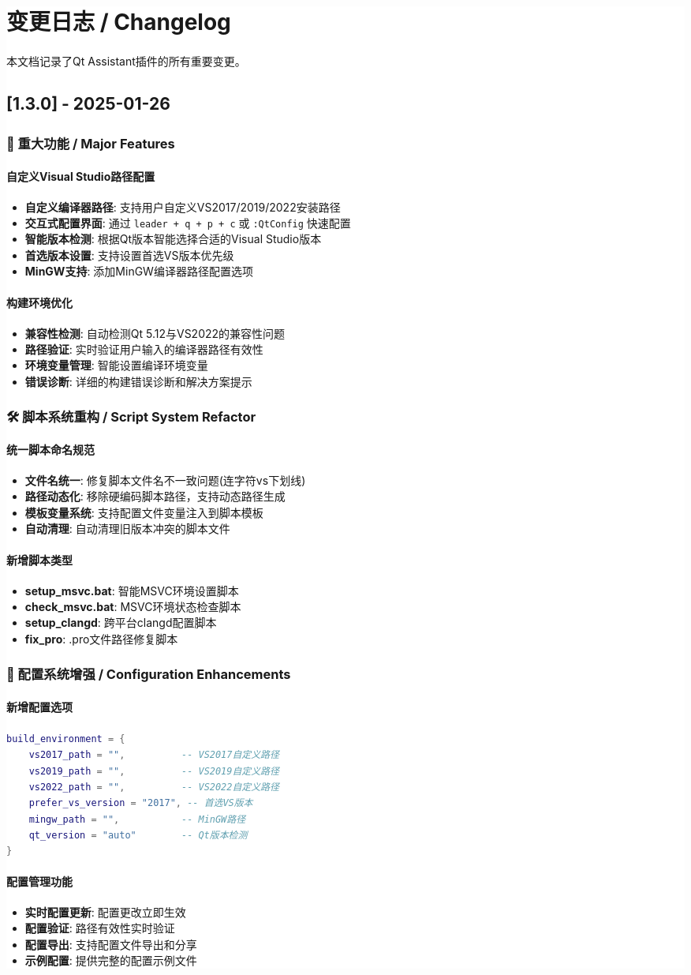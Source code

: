 # 变更日志 / Changelog

本文档记录了Qt Assistant插件的所有重要变更。

## [1.3.0] - 2025-01-26

### 🚀 重大功能 / Major Features

#### 自定义Visual Studio路径配置
- **自定义编译器路径**: 支持用户自定义VS2017/2019/2022安装路径
- **交互式配置界面**: 通过 `leader + q + p + c` 或 `:QtConfig` 快速配置
- **智能版本检测**: 根据Qt版本智能选择合适的Visual Studio版本
- **首选版本设置**: 支持设置首选VS版本优先级
- **MinGW支持**: 添加MinGW编译器路径配置选项

#### 构建环境优化
- **兼容性检测**: 自动检测Qt 5.12与VS2022的兼容性问题
- **路径验证**: 实时验证用户输入的编译器路径有效性
- **环境变量管理**: 智能设置编译环境变量
- **错误诊断**: 详细的构建错误诊断和解决方案提示

### 🛠️ 脚本系统重构 / Script System Refactor

#### 统一脚本命名规范
- **文件名统一**: 修复脚本文件名不一致问题(连字符vs下划线)
- **路径动态化**: 移除硬编码脚本路径，支持动态路径生成
- **模板变量系统**: 支持配置文件变量注入到脚本模板
- **自动清理**: 自动清理旧版本冲突的脚本文件

#### 新增脚本类型
- **setup_msvc.bat**: 智能MSVC环境设置脚本
- **check_msvc.bat**: MSVC环境状态检查脚本
- **setup_clangd**: 跨平台clangd配置脚本
- **fix_pro**: .pro文件路径修复脚本

### 🔧 配置系统增强 / Configuration Enhancements

#### 新增配置选项
```lua
build_environment = {
    vs2017_path = "",          -- VS2017自定义路径
    vs2019_path = "",          -- VS2019自定义路径  
    vs2022_path = "",          -- VS2022自定义路径
    prefer_vs_version = "2017", -- 首选VS版本
    mingw_path = "",           -- MinGW路径
    qt_version = "auto"        -- Qt版本检测
}
```

#### 配置管理功能
- **实时配置更新**: 配置更改立即生效
- **配置验证**: 路径有效性实时验证
- **配置导出**: 支持配置文件导出和分享
- **示例配置**: 提供完整的配置示例文件
